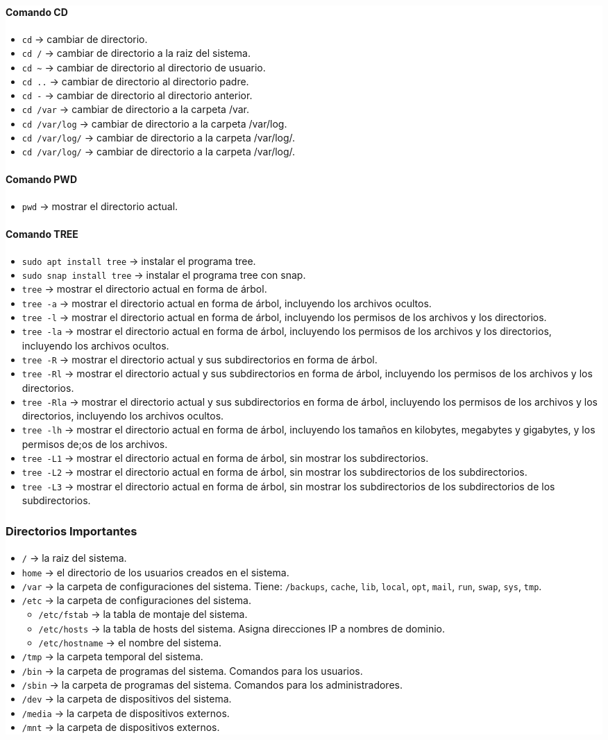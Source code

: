 #### Comando CD

- `cd` &rarr; cambiar de directorio.
- `cd /` &rarr; cambiar de directorio a la raiz del sistema.
- `cd ~` &rarr; cambiar de directorio al directorio de usuario.
- `cd ..` &rarr; cambiar de directorio al directorio padre.
- `cd -` &rarr; cambiar de directorio al directorio anterior.
- `cd /var` &rarr; cambiar de directorio a la carpeta /var.
- `cd /var/log` &rarr; cambiar de directorio a la carpeta /var/log.
- `cd /var/log/` &rarr; cambiar de directorio a la carpeta /var/log/.
- `cd /var/log/` &rarr; cambiar de directorio a la carpeta /var/log/.

#### Comando PWD

- `pwd` &rarr; mostrar el directorio actual.

#### Comando TREE

- `sudo apt install tree` &rarr; instalar el programa tree.
- `sudo snap install tree` &rarr; instalar el programa tree con snap.
- `tree` &rarr; mostrar el directorio actual en forma de árbol.
- `tree -a` &rarr; mostrar el directorio actual en forma de árbol, incluyendo los archivos ocultos.
- `tree -l` &rarr; mostrar el directorio actual en forma de árbol, incluyendo los permisos de los archivos y los directorios.
- `tree -la` &rarr; mostrar el directorio actual en forma de árbol, incluyendo los permisos de los archivos y los directorios, incluyendo los archivos ocultos.
- `tree -R` &rarr; mostrar el directorio actual y sus subdirectorios en forma de árbol.
- `tree -Rl` &rarr; mostrar el directorio actual y sus subdirectorios en forma de árbol, incluyendo los permisos de los archivos y los directorios.
- `tree -Rla` &rarr; mostrar el directorio actual y sus subdirectorios en forma de árbol, incluyendo los permisos de los archivos y los directorios, incluyendo los archivos ocultos.
- `tree -lh` &rarr; mostrar el directorio actual en forma de árbol, incluyendo los tamaños en kilobytes, megabytes y gigabytes, y los permisos de;os de los archivos.
- `tree -L1` &rarr; mostrar el directorio actual en forma de árbol, sin mostrar los subdirectorios.
- `tree -L2` &rarr; mostrar el directorio actual en forma de árbol, sin mostrar los subdirectorios de los subdirectorios.
- `tree -L3` &rarr; mostrar el directorio actual en forma de árbol, sin mostrar los subdirectorios de los subdirectorios de los subdirectorios.

### Directorios Importantes

- `/` &rarr; la raiz del sistema.
- `home` &rarr; el directorio de los usuarios creados en el sistema.
- `/var` &rarr; la carpeta de configuraciones del sistema. Tiene: `/backups`, `cache`, `lib`, `local`, `opt`, `mail`, `run`, `swap`, `sys`, `tmp`.
- `/etc` &rarr; la carpeta de configuraciones del sistema.
  - `/etc/fstab` &rarr; la tabla de montaje del sistema.
  - `/etc/hosts` &rarr; la tabla de hosts del sistema. Asigna direcciones IP a nombres de dominio.
  - `/etc/hostname` &rarr; el nombre del sistema.
- `/tmp` &rarr; la carpeta temporal del sistema.
- `/bin` &rarr; la carpeta de programas del sistema. Comandos para los usuarios.
- `/sbin` &rarr; la carpeta de programas del sistema. Comandos para los administradores.
- `/dev` &rarr; la carpeta de dispositivos del sistema.
- `/media` &rarr; la carpeta de dispositivos externos.
- `/mnt` &rarr; la carpeta de dispositivos externos.
